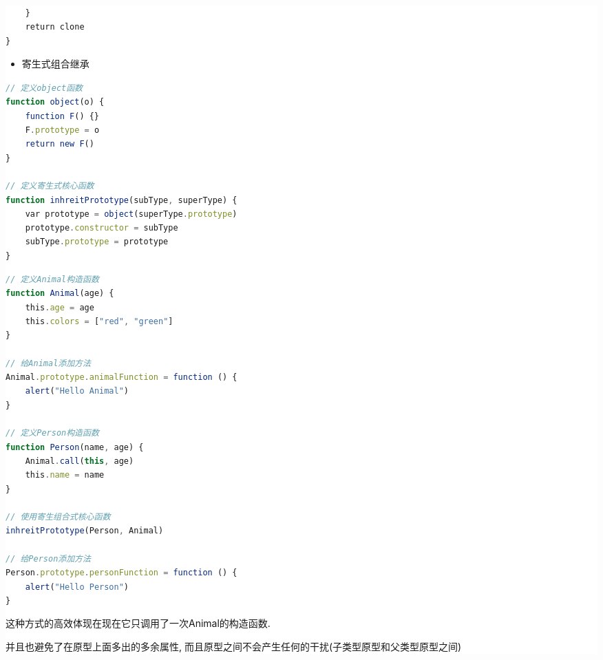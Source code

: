 ```javascript
    }
    return clone
}
```

- 寄生式组合继承

```javascript
// 定义object函数
function object(o) {
    function F() {}
    F.prototype = o
    return new F()
}

// 定义寄生式核心函数
function inhreitPrototype(subType, superType) {
    var prototype = object(superType.prototype)
    prototype.constructor = subType
    subType.prototype = prototype
}
```

```javascript
// 定义Animal构造函数
function Animal(age) {
    this.age = age
    this.colors = ["red", "green"]
}

// 给Animal添加方法
Animal.prototype.animalFunction = function () {
    alert("Hello Animal")
}

// 定义Person构造函数
function Person(name, age) {
    Animal.call(this, age)
    this.name = name
}

// 使用寄生组合式核心函数
inhreitPrototype(Person, Animal)

// 给Person添加方法
Person.prototype.personFunction = function () {
    alert("Hello Person")
}
```

这种方式的高效体现在现在它只调用了一次Animal的构造函数.

并且也避免了在原型上面多出的多余属性, 而且原型之间不会产生任何的干扰(子类型原型和父类型原型之间)
